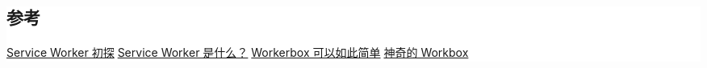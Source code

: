 ## 参考

[Service Worker 初探](https://www.jianshu.com/p/0e2dee4c77bc "Service Worker 初探")
[Service Worker 是什么？](https://www.jianshu.com/p/62338c038c42 "Service Worker 是什么？")
[Workerbox 可以如此简单](https://github.com/GeoffZhu/geoffzhu.github.io/issues/14 "Workerbox 可以如此简单")
[神奇的 Workbox](https://zoumiaojiang.com/article/amazing-workbox-3/ "神奇的 Workbox")